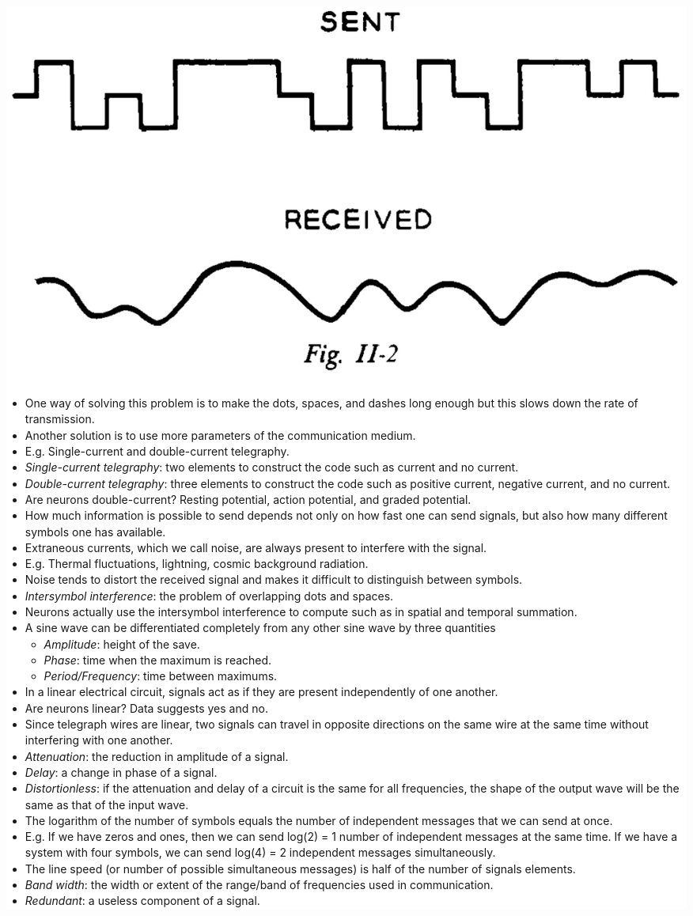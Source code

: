![Figure 3.2](figure2-2.png)
- One way of solving this problem is to make the dots, spaces, and dashes long enough but this slows down the rate of transmission.
- Another solution is to use more parameters of the communication medium.
- E.g. Single-current and double-current telegraphy.
- *Single-current telegraphy*: two elements to construct the code such as current and no current.
- *Double-current telegraphy*: three elements to construct the code such as positive current, negative current, and no current.
- Are neurons double-current? Resting potential, action potential, and graded potential.
- How much information is possible to send depends not only on how fast one can send signals, but also how many different symbols one has available.
- Extraneous currents, which we call noise, are always present to interfere with the signal.
- E.g. Thermal fluctuations, lightning, cosmic background radiation.
- Noise tends to distort the received signal and makes it difficult to distinguish between symbols.
- *Intersymbol interference*: the problem of overlapping dots and spaces.
- Neurons actually use the intersymbol interference to compute such as in spatial and temporal summation.
- A sine wave can be differentiated completely from any other sine wave by three quantities
    - *Amplitude*: height of the save.
    - *Phase*: time when the maximum is reached.
    - *Period/Frequency*: time between maximums.
- In a linear electrical circuit, signals act as if they are present independently of one another.
- Are neurons linear? Data suggests yes and no.
- Since telegraph wires are linear, two signals can travel in opposite directions on the same wire at the same time without interfering with one another.
- *Attenuation*: the reduction in amplitude of a signal.
- *Delay*: a change in phase of a signal.
- *Distortionless*: if the attenuation and delay of a circuit is the same for all frequencies, the shape of the output wave will be the same as that of the input wave.
- The logarithm of the number of symbols equals the number of independent messages that we can send at once.
- E.g. If we have zeros and ones, then we can send log(2) = 1 number of independent messages at the same time. If we have a system with four symbols, we can send log(4) = 2 independent messages simultaneously.
- The line speed (or number of possible simultaneous messages) is half of the number of signals elements.
- *Band width*: the width or extent of the range/band of frequencies used in communication.
- *Redundant*: a useless component of a signal.